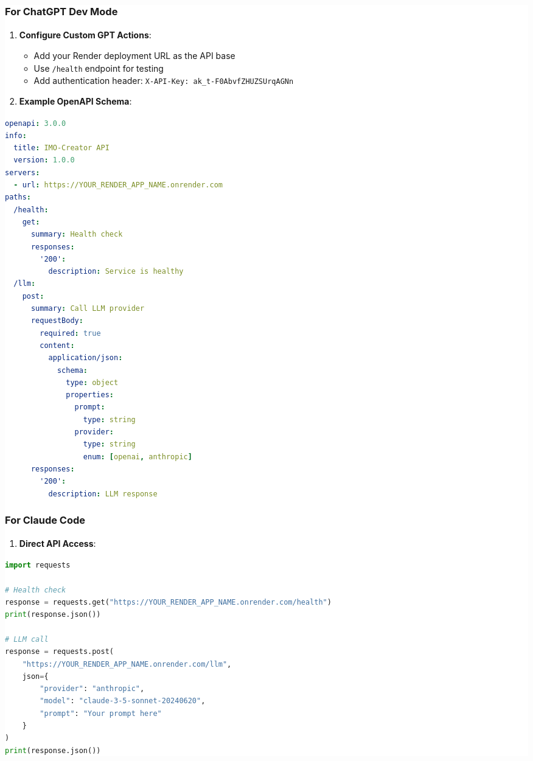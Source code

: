 ### **For ChatGPT Dev Mode**

1. **Configure Custom GPT Actions**:
   - Add your Render deployment URL as the API base
   - Use `/health` endpoint for testing
   - Add authentication header: `X-API-Key: ak_t-F0AbvfZHUZSUrqAGNn`

2. **Example OpenAPI Schema**:
```yaml
openapi: 3.0.0
info:
  title: IMO-Creator API
  version: 1.0.0
servers:
  - url: https://YOUR_RENDER_APP_NAME.onrender.com
paths:
  /health:
    get:
      summary: Health check
      responses:
        '200':
          description: Service is healthy
  /llm:
    post:
      summary: Call LLM provider
      requestBody:
        required: true
        content:
          application/json:
            schema:
              type: object
              properties:
                prompt:
                  type: string
                provider:
                  type: string
                  enum: [openai, anthropic]
      responses:
        '200':
          description: LLM response
```

### **For Claude Code**

1. **Direct API Access**:
```python
import requests

# Health check
response = requests.get("https://YOUR_RENDER_APP_NAME.onrender.com/health")
print(response.json())

# LLM call
response = requests.post(
    "https://YOUR_RENDER_APP_NAME.onrender.com/llm",
    json={
        "provider": "anthropic",
        "model": "claude-3-5-sonnet-20240620",
        "prompt": "Your prompt here"
    }
)
print(response.json())
```
